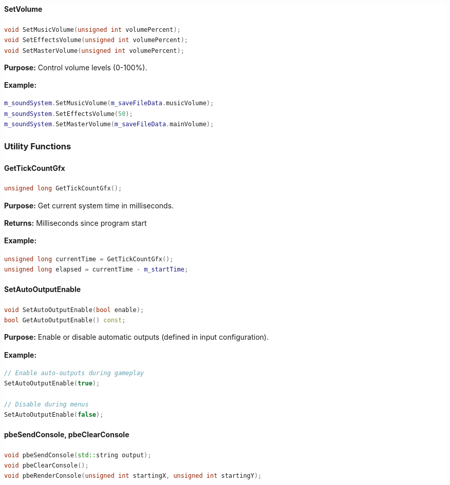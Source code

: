 #### SetVolume
```cpp
void SetMusicVolume(unsigned int volumePercent);
void SetEffectsVolume(unsigned int volumePercent);
void SetMasterVolume(unsigned int volumePercent);
```

**Purpose:** Control volume levels (0-100%).

**Example:**
```cpp
m_soundSystem.SetMusicVolume(m_saveFileData.musicVolume);
m_soundSystem.SetEffectsVolume(50);
m_soundSystem.SetMasterVolume(m_saveFileData.mainVolume);
```

### Utility Functions

#### GetTickCountGfx
```cpp
unsigned long GetTickCountGfx();
```

**Purpose:** Get current system time in milliseconds.

**Returns:** Milliseconds since program start

**Example:**
```cpp
unsigned long currentTime = GetTickCountGfx();
unsigned long elapsed = currentTime - m_startTime;
```

#### SetAutoOutputEnable
```cpp
void SetAutoOutputEnable(bool enable);
bool GetAutoOutputEnable() const;
```

**Purpose:** Enable or disable automatic outputs (defined in input configuration).

**Example:**
```cpp
// Enable auto-outputs during gameplay
SetAutoOutputEnable(true);

// Disable during menus
SetAutoOutputEnable(false);
```

#### pbeSendConsole, pbeClearConsole
```cpp
void pbeSendConsole(std::string output);
void pbeClearConsole();
void pbeRenderConsole(unsigned int startingX, unsigned int startingY);
```
